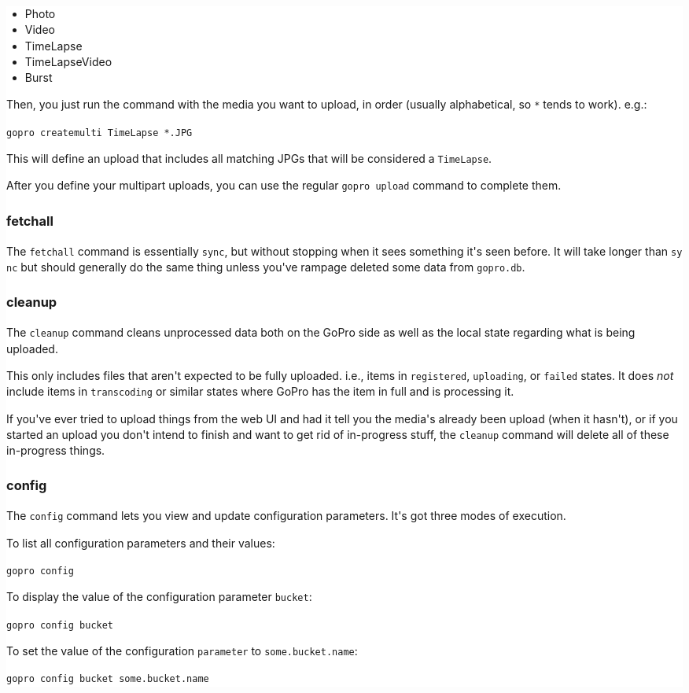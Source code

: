 * Photo
* Video
* TimeLapse
* TimeLapseVideo
* Burst

Then, you just run the command with the media you want to upload, in
order (usually alphabetical, so `*` tends to work).  e.g.:

    gopro createmulti TimeLapse *.JPG

This will define an upload that includes all matching JPGs that will
be considered a `TimeLapse`.

After you define your multipart uploads, you can use the regular `gopro
upload` command to complete them.

### fetchall

The `fetchall` command is essentially `sync`, but without stopping
when it sees something it's seen before.  It will take longer than
`sync` but should generally do the same thing unless you've rampage
deleted some data from `gopro.db`.

### cleanup

The `cleanup` command cleans unprocessed data both on the GoPro side
as well as the local state regarding what is being uploaded.

This only includes files that aren't expected to be fully uploaded.
i.e., items in `registered`, `uploading`, or `failed` states.  It does
_not_ include items in `transcoding` or similar states where GoPro has
the item in full and is processing it.

If you've ever tried to upload things from the web UI and had it tell
you the media's already been upload (when it hasn't), or if you
started an upload you don't intend to finish and want to get rid of
in-progress stuff, the `cleanup` command will delete all of these
in-progress things.

### config

The `config` command lets you view and update configuration
parameters.  It's got three modes of execution.

To list all configuration parameters and their values:

    gopro config

To display the value of the configuration parameter `bucket`:

    gopro config bucket

To set the value of the configuration `parameter` to
`some.bucket.name`:

    gopro config bucket some.bucket.name
